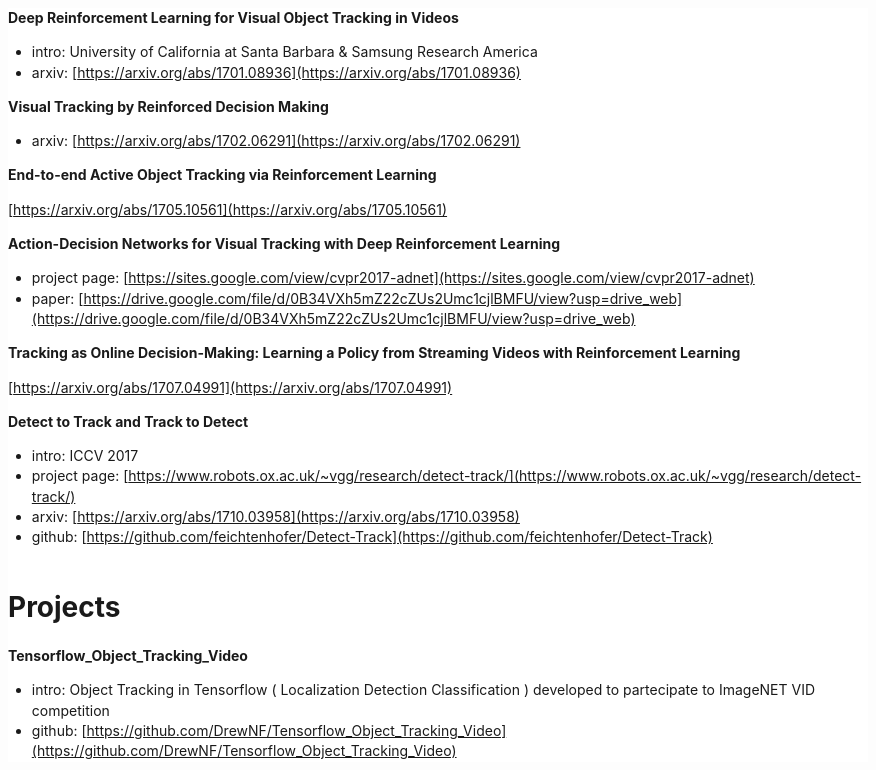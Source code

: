 **Deep Reinforcement Learning for Visual Object Tracking in Videos**

- intro: University of California at Santa Barbara & Samsung Research America
- arxiv: [https://arxiv.org/abs/1701.08936](https://arxiv.org/abs/1701.08936)

**Visual Tracking by Reinforced Decision Making**

- arxiv: [https://arxiv.org/abs/1702.06291](https://arxiv.org/abs/1702.06291)

**End-to-end Active Object Tracking via Reinforcement Learning**

[https://arxiv.org/abs/1705.10561](https://arxiv.org/abs/1705.10561)

**Action-Decision Networks for Visual Tracking with Deep Reinforcement Learning**

- project page: [https://sites.google.com/view/cvpr2017-adnet](https://sites.google.com/view/cvpr2017-adnet)
- paper: [https://drive.google.com/file/d/0B34VXh5mZ22cZUs2Umc1cjlBMFU/view?usp=drive_web](https://drive.google.com/file/d/0B34VXh5mZ22cZUs2Umc1cjlBMFU/view?usp=drive_web)

**Tracking as Online Decision-Making: Learning a Policy from Streaming Videos with Reinforcement Learning**

[https://arxiv.org/abs/1707.04991](https://arxiv.org/abs/1707.04991)

**Detect to Track and Track to Detect**

- intro: ICCV 2017
- project page: [https://www.robots.ox.ac.uk/~vgg/research/detect-track/](https://www.robots.ox.ac.uk/~vgg/research/detect-track/)
- arxiv: [https://arxiv.org/abs/1710.03958](https://arxiv.org/abs/1710.03958)
- github: [https://github.com/feichtenhofer/Detect-Track](https://github.com/feichtenhofer/Detect-Track)

# Projects

**Tensorflow_Object_Tracking_Video**

- intro: Object Tracking in Tensorflow ( Localization Detection Classification ) developed to partecipate to ImageNET VID competition
- github: [https://github.com/DrewNF/Tensorflow_Object_Tracking_Video](https://github.com/DrewNF/Tensorflow_Object_Tracking_Video)
